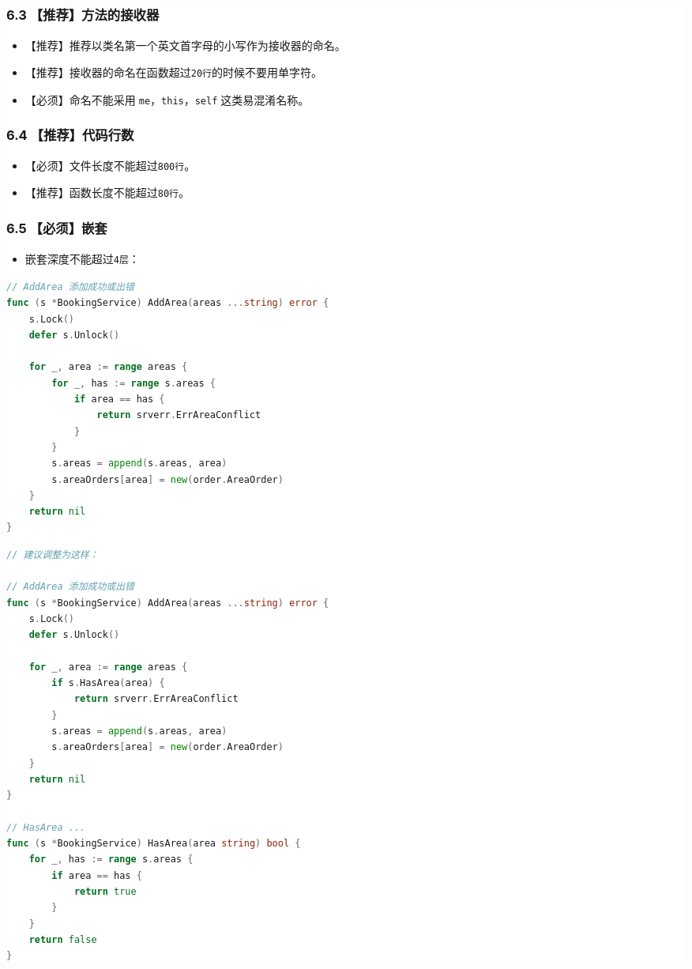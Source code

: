 ### 6.3 【推荐】方法的接收器
- 【推荐】推荐以类名第一个英文首字母的小写作为接收器的命名。

- 【推荐】接收器的命名在函数超过`20行`的时候不要用单字符。

- 【必须】命名不能采用 `me`，`this`，`self` 这类易混淆名称。

### 6.4 【推荐】代码行数
- 【必须】文件长度不能超过`800行`。

- 【推荐】函数长度不能超过`80行`。

### 6.5 【必须】嵌套
- 嵌套深度不能超过`4层`：
```go
// AddArea 添加成功或出错
func (s *BookingService) AddArea(areas ...string) error {
    s.Lock()
    defer s.Unlock()
    
    for _, area := range areas {
        for _, has := range s.areas {
            if area == has {
                return srverr.ErrAreaConflict
            }
        }
        s.areas = append(s.areas, area)
        s.areaOrders[area] = new(order.AreaOrder)
    }
    return nil
}
```

```go
// 建议调整为这样：

// AddArea 添加成功或出错
func (s *BookingService) AddArea(areas ...string) error {
    s.Lock()
    defer s.Unlock()
    
    for _, area := range areas {
        if s.HasArea(area) {
            return srverr.ErrAreaConflict
        }
        s.areas = append(s.areas, area)
        s.areaOrders[area] = new(order.AreaOrder)
    }
    return nil
}

// HasArea ...
func (s *BookingService) HasArea(area string) bool {
    for _, has := range s.areas {
        if area == has {
            return true
        }
    }
    return false
}
```
